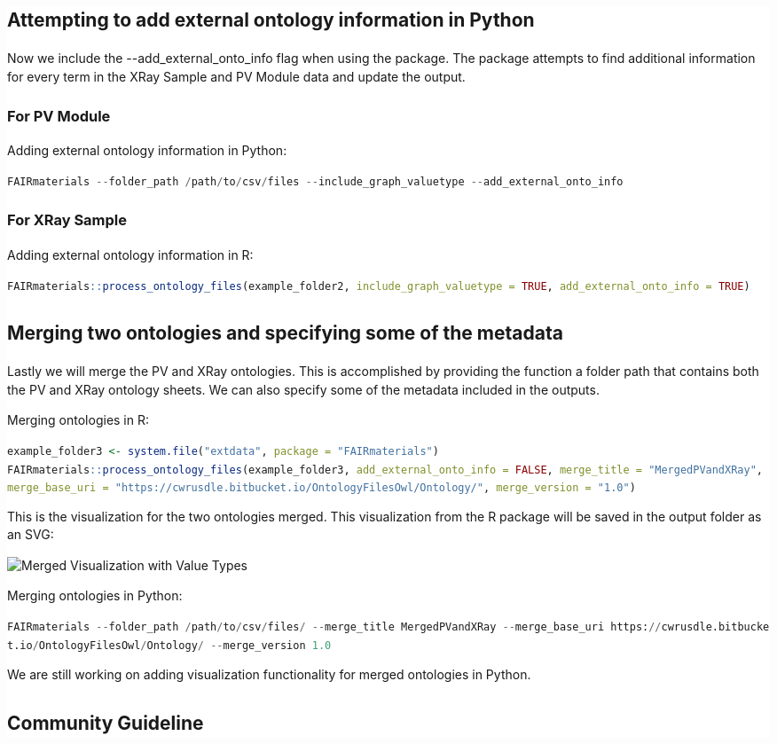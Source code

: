 ## Attempting to add external ontology information in Python

Now we include the --add_external_onto_info flag when using the package. The package attempts to find additional information for every term in the XRay Sample and PV Module data and update the output.

### For PV Module

Adding external ontology information in Python:

```python
FAIRmaterials --folder_path /path/to/csv/files --include_graph_valuetype --add_external_onto_info
```

### For XRay Sample

Adding external ontology information in R:

```r
FAIRmaterials::process_ontology_files(example_folder2, include_graph_valuetype = TRUE, add_external_onto_info = TRUE)
```

## Merging two ontologies and specifying some of the metadata

Lastly we will merge the PV and XRay ontologies. This is accomplished by providing the function a folder path that contains both the PV and XRay ontology sheets. We can also specify some of the metadata included in the outputs.

Merging ontologies in R:

```r
example_folder3 <- system.file("extdata", package = "FAIRmaterials")
FAIRmaterials::process_ontology_files(example_folder3, add_external_onto_info = FALSE, merge_title = "MergedPVandXRay", merge_base_uri = "https://cwrusdle.bitbucket.io/OntologyFilesOwl/Ontology/", merge_version = "1.0")
```

This is the visualization for the two ontologies merged.
This visualization from the R package will be saved in the output folder as an SVG:

![Merged Visualization with Value Types](https://github.com/cwru-sdle/FAIRmaterials/blob/main/Python/FAIRmaterials/merged.png?raw=true)

Merging ontologies in Python:

```python
FAIRmaterials --folder_path /path/to/csv/files/ --merge_title MergedPVandXRay --merge_base_uri https://cwrusdle.bitbucket.io/OntologyFilesOwl/Ontology/ --merge_version 1.0
```

We are still working on adding visualization functionality for merged ontologies in Python.

## Community Guideline
